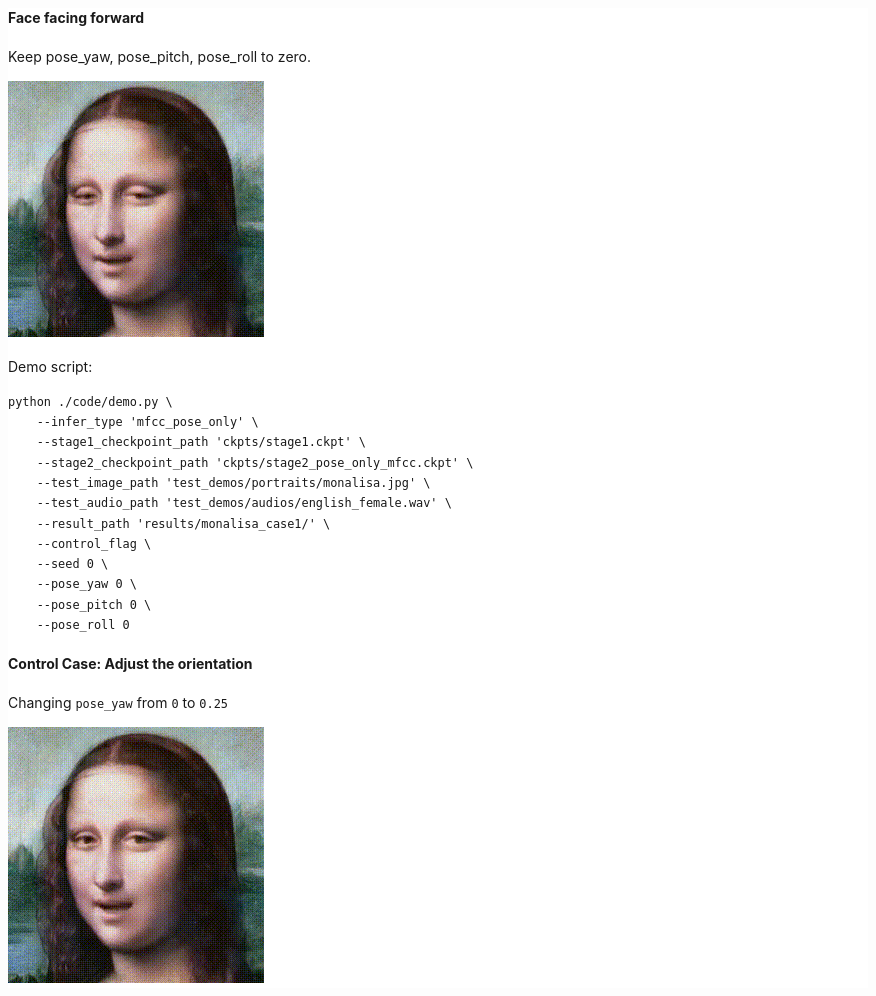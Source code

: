 #### Face facing forward

Keep pose_yaw, pose_pitch, pose_roll to zero.

![monalisa_facing_forward](assets/monalisa_facing_forward.gif)

Demo script:

```
python ./code/demo.py \
    --infer_type 'mfcc_pose_only' \
    --stage1_checkpoint_path 'ckpts/stage1.ckpt' \
    --stage2_checkpoint_path 'ckpts/stage2_pose_only_mfcc.ckpt' \
    --test_image_path 'test_demos/portraits/monalisa.jpg' \
    --test_audio_path 'test_demos/audios/english_female.wav' \
    --result_path 'results/monalisa_case1/' \
    --control_flag \
    --seed 0 \
    --pose_yaw 0 \
    --pose_pitch 0 \
    --pose_roll 0 
```

#### Control Case: Adjust the orientation 

Changing `pose_yaw` from `0` to `0.25`

![monalisa_turn_head_right](assets/monalisa_turn_head_right.gif)
